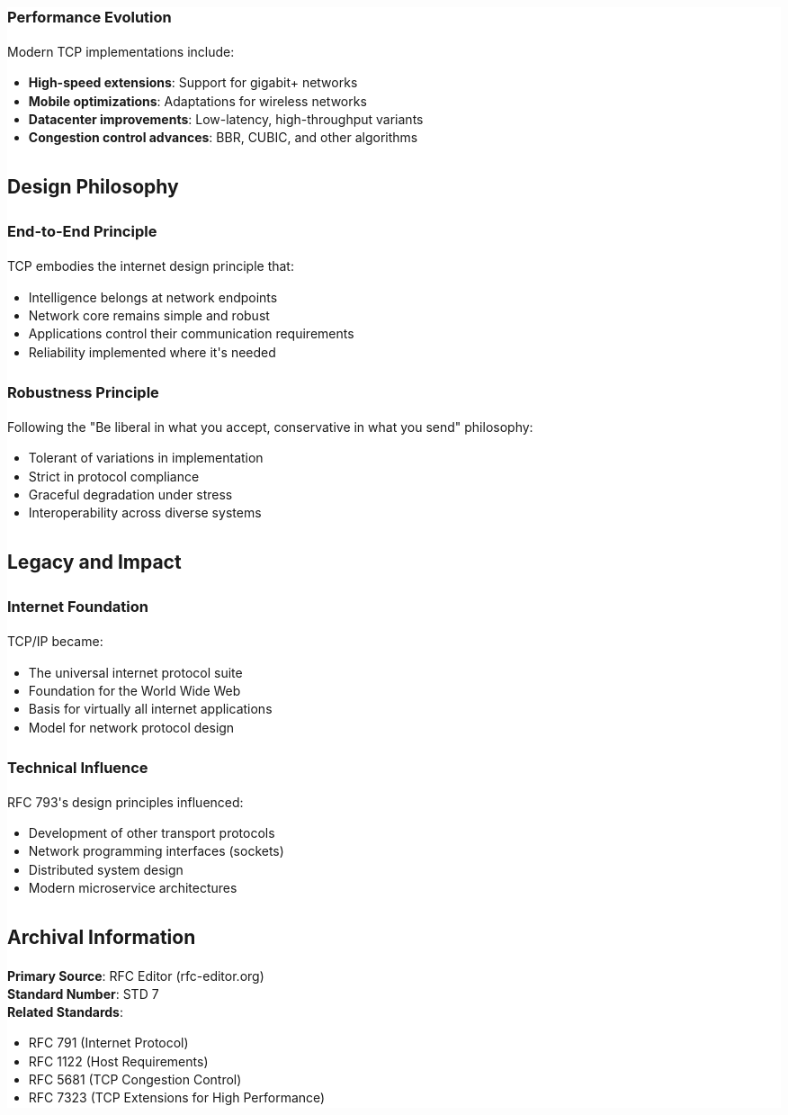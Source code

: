 ### Performance Evolution
Modern TCP implementations include:
- **High-speed extensions**: Support for gigabit+ networks
- **Mobile optimizations**: Adaptations for wireless networks
- **Datacenter improvements**: Low-latency, high-throughput variants
- **Congestion control advances**: BBR, CUBIC, and other algorithms

## Design Philosophy

### End-to-End Principle
TCP embodies the internet design principle that:
- Intelligence belongs at network endpoints
- Network core remains simple and robust
- Applications control their communication requirements
- Reliability implemented where it's needed

### Robustness Principle
Following the "Be liberal in what you accept, conservative in what you send" philosophy:
- Tolerant of variations in implementation
- Strict in protocol compliance
- Graceful degradation under stress
- Interoperability across diverse systems

## Legacy and Impact

### Internet Foundation
TCP/IP became:
- The universal internet protocol suite
- Foundation for the World Wide Web
- Basis for virtually all internet applications
- Model for network protocol design

### Technical Influence
RFC 793's design principles influenced:
- Development of other transport protocols
- Network programming interfaces (sockets)
- Distributed system design
- Modern microservice architectures

## Archival Information

**Primary Source**: RFC Editor (rfc-editor.org)  
**Standard Number**: STD 7  
**Related Standards**:
- RFC 791 (Internet Protocol)
- RFC 1122 (Host Requirements)
- RFC 5681 (TCP Congestion Control)
- RFC 7323 (TCP Extensions for High Performance)
